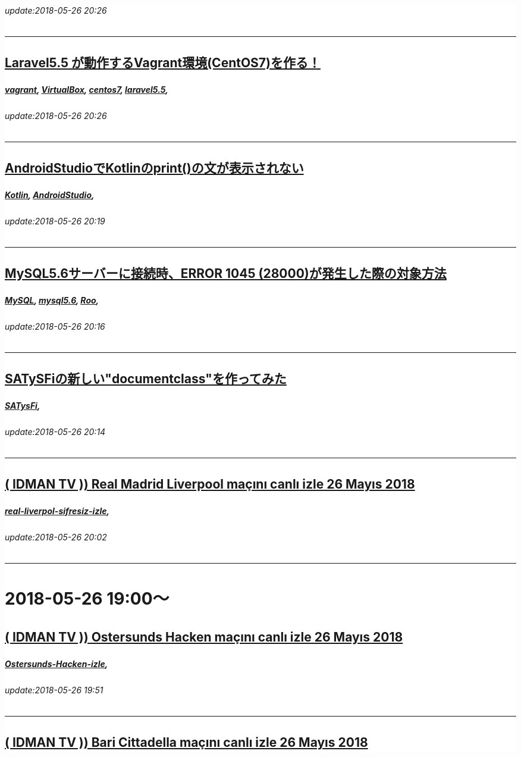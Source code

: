 ###### update:2018-05-26 20:26
---
## [Laravel5.5 が動作するVagrant環境(CentOS7)を作る！](https://qiita.com/ucan-lab/items/e4a268e9f227ed6294b4)
##### [vagrant](https://qiita.com/tags/vagrant), [VirtualBox](https://qiita.com/tags/VirtualBox), [centos7](https://qiita.com/tags/centos7), [laravel5.5](https://qiita.com/tags/laravel5.5), 
###### update:2018-05-26 20:26
---
## [AndroidStudioでKotlinのprint()の文が表示されない](https://qiita.com/kanatano_mirai/items/8037e47f2607efd6b502)
##### [Kotlin](https://qiita.com/tags/Kotlin), [AndroidStudio](https://qiita.com/tags/AndroidStudio), 
###### update:2018-05-26 20:19
---
## [MySQL5.6サーバーに接続時、ERROR 1045 (28000)が発生した際の対象方法](https://qiita.com/rikoroku/items/9e48b35856e144a04436)
##### [MySQL](https://qiita.com/tags/MySQL), [mysql5.6](https://qiita.com/tags/mysql5.6), [Roo](https://qiita.com/tags/Roo), 
###### update:2018-05-26 20:16
---
## [SATySFiの新しい"documentclass"を作ってみた](https://qiita.com/NASAofJAXA/items/ae99f8f66e6ec89b426a)
##### [SATysFi](https://qiita.com/tags/SATysFi), 
###### update:2018-05-26 20:14
---
## [( IDMAN TV )) Real Madrid Liverpool maçını canlı izle 26 Mayıs 2018](https://qiita.com/marcello/items/862620ac704a712f72a8)
##### [real-liverpol-sifresiz-izle](https://qiita.com/tags/real-liverpol-sifresiz-izle), 
###### update:2018-05-26 20:02
---




# 2018-05-26 19:00～
## [( IDMAN TV )) Ostersunds Hacken maçını canlı izle 26 Mayıs 2018](https://qiita.com/cybwrs/items/2733e5259b51b02f441d)
##### [Ostersunds-Hacken-izle](https://qiita.com/tags/Ostersunds-Hacken-izle), 
###### update:2018-05-26 19:51
---
## [( IDMAN TV )) Bari Cittadella maçını canlı izle 26 Mayıs 2018](https://qiita.com/finalizle/items/410a22f01637f3e09016)